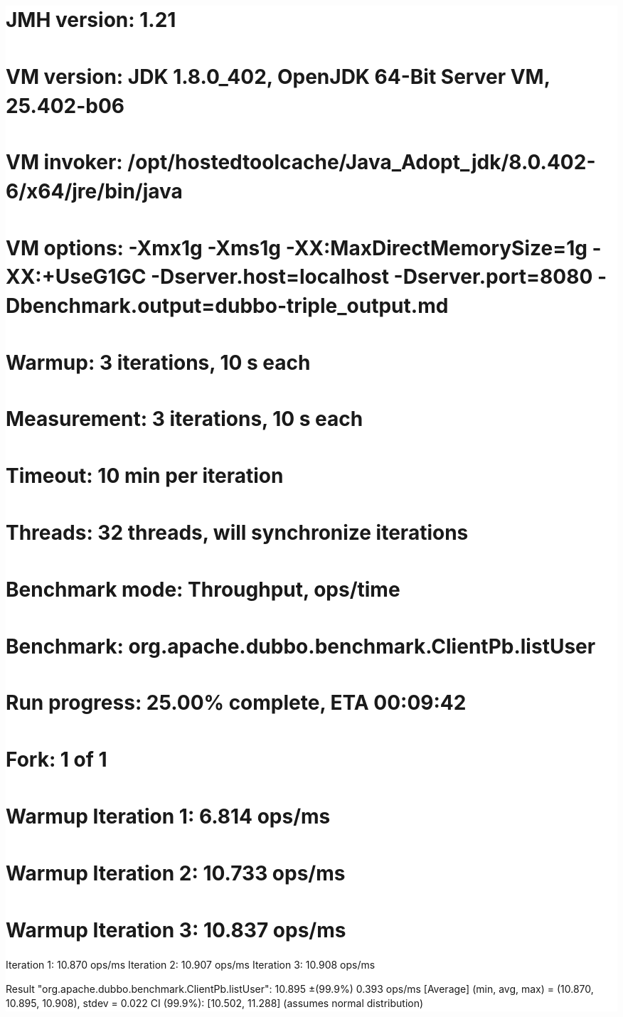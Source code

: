 
# JMH version: 1.21
# VM version: JDK 1.8.0_402, OpenJDK 64-Bit Server VM, 25.402-b06
# VM invoker: /opt/hostedtoolcache/Java_Adopt_jdk/8.0.402-6/x64/jre/bin/java
# VM options: -Xmx1g -Xms1g -XX:MaxDirectMemorySize=1g -XX:+UseG1GC -Dserver.host=localhost -Dserver.port=8080 -Dbenchmark.output=dubbo-triple_output.md
# Warmup: 3 iterations, 10 s each
# Measurement: 3 iterations, 10 s each
# Timeout: 10 min per iteration
# Threads: 32 threads, will synchronize iterations
# Benchmark mode: Throughput, ops/time
# Benchmark: org.apache.dubbo.benchmark.ClientPb.listUser

# Run progress: 25.00% complete, ETA 00:09:42
# Fork: 1 of 1
# Warmup Iteration   1: 6.814 ops/ms
# Warmup Iteration   2: 10.733 ops/ms
# Warmup Iteration   3: 10.837 ops/ms
Iteration   1: 10.870 ops/ms
Iteration   2: 10.907 ops/ms
Iteration   3: 10.908 ops/ms


Result "org.apache.dubbo.benchmark.ClientPb.listUser":
  10.895 ±(99.9%) 0.393 ops/ms [Average]
  (min, avg, max) = (10.870, 10.895, 10.908), stdev = 0.022
  CI (99.9%): [10.502, 11.288] (assumes normal distribution)
